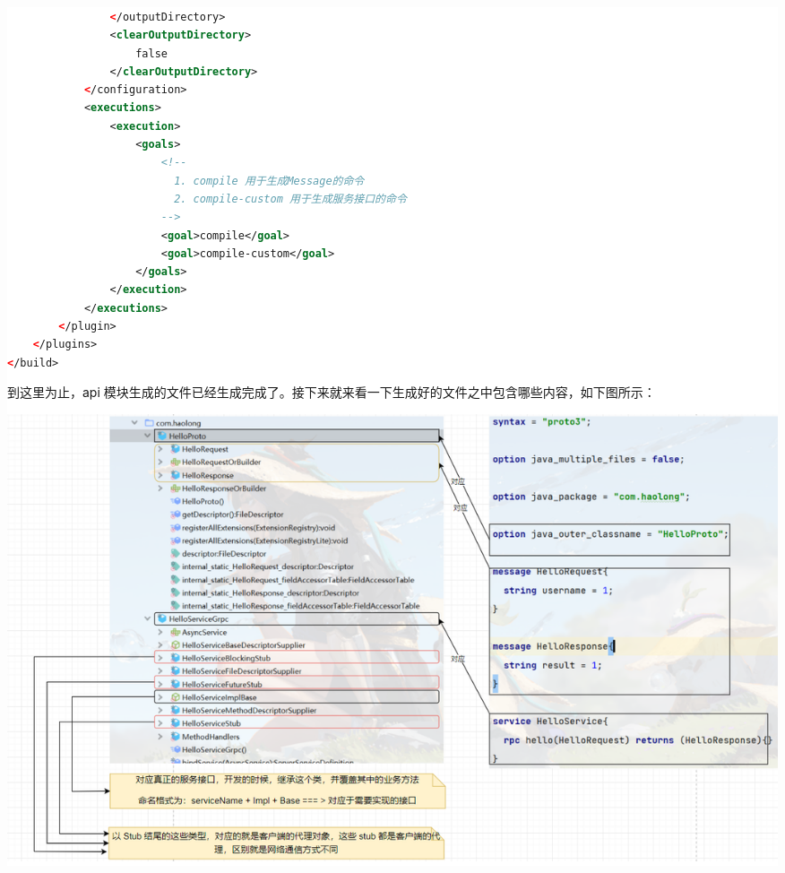 ```xml
                </outputDirectory>
                <clearOutputDirectory>
                    false
                </clearOutputDirectory>
            </configuration>
            <executions>
                <execution>
                    <goals>
                        <!--
                          1. compile 用于生成Message的命令
                          2. compile-custom 用于生成服务接口的命令
                        -->
                        <goal>compile</goal>
                        <goal>compile-custom</goal>
                    </goals>
                </execution>
            </executions>
        </plugin>
    </plugins>
</build>
```

到这里为止，api 模块生成的文件已经生成完成了。接下来就来看一下生成好的文件之中包含哪些内容，如下图所示：

![image-20230611230354824](img/image-20230611230354824.png)
